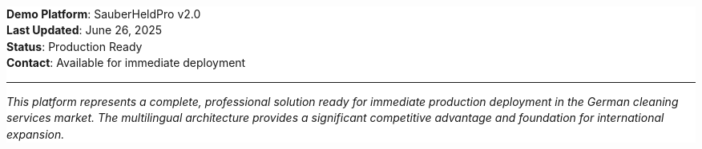 
**Demo Platform**: SauberHeldPro v2.0  
**Last Updated**: June 26, 2025  
**Status**: Production Ready  
**Contact**: Available for immediate deployment

---

*This platform represents a complete, professional solution ready for immediate production deployment in the German cleaning services market. The multilingual architecture provides a significant competitive advantage and foundation for international expansion.*
